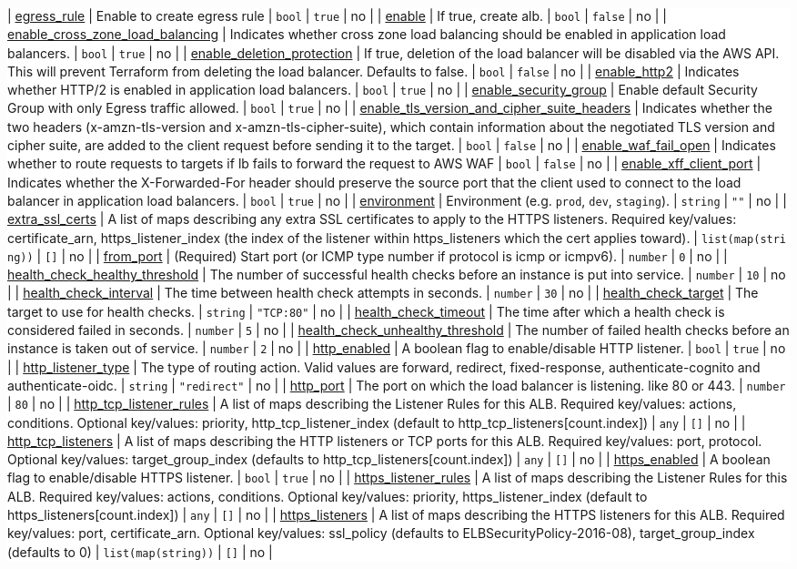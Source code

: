 | <a name="input_egress_rule"></a> [egress\_rule](#input\_egress\_rule) | Enable to create egress rule | `bool` | `true` | no |
| <a name="input_enable"></a> [enable](#input\_enable) | If true, create alb. | `bool` | `false` | no |
| <a name="input_enable_cross_zone_load_balancing"></a> [enable\_cross\_zone\_load\_balancing](#input\_enable\_cross\_zone\_load\_balancing) | Indicates whether cross zone load balancing should be enabled in application load balancers. | `bool` | `true` | no |
| <a name="input_enable_deletion_protection"></a> [enable\_deletion\_protection](#input\_enable\_deletion\_protection) | If true, deletion of the load balancer will be disabled via the AWS API. This will prevent Terraform from deleting the load balancer. Defaults to false. | `bool` | `false` | no |
| <a name="input_enable_http2"></a> [enable\_http2](#input\_enable\_http2) | Indicates whether HTTP/2 is enabled in application load balancers. | `bool` | `true` | no |
| <a name="input_enable_security_group"></a> [enable\_security\_group](#input\_enable\_security\_group) | Enable default Security Group with only Egress traffic allowed. | `bool` | `true` | no |
| <a name="input_enable_tls_version_and_cipher_suite_headers"></a> [enable\_tls\_version\_and\_cipher\_suite\_headers](#input\_enable\_tls\_version\_and\_cipher\_suite\_headers) | Indicates whether the two headers (x-amzn-tls-version and x-amzn-tls-cipher-suite), which contain information about the negotiated TLS version and cipher suite, are added to the client request before sending it to the target. | `bool` | `false` | no |
| <a name="input_enable_waf_fail_open"></a> [enable\_waf\_fail\_open](#input\_enable\_waf\_fail\_open) | Indicates whether to route requests to targets if lb fails to forward the request to AWS WAF | `bool` | `false` | no |
| <a name="input_enable_xff_client_port"></a> [enable\_xff\_client\_port](#input\_enable\_xff\_client\_port) | Indicates whether the X-Forwarded-For header should preserve the source port that the client used to connect to the load balancer in application load balancers. | `bool` | `true` | no |
| <a name="input_environment"></a> [environment](#input\_environment) | Environment (e.g. `prod`, `dev`, `staging`). | `string` | `""` | no |
| <a name="input_extra_ssl_certs"></a> [extra\_ssl\_certs](#input\_extra\_ssl\_certs) | A list of maps describing any extra SSL certificates to apply to the HTTPS listeners. Required key/values: certificate\_arn, https\_listener\_index (the index of the listener within https\_listeners which the cert applies toward). | `list(map(string))` | `[]` | no |
| <a name="input_from_port"></a> [from\_port](#input\_from\_port) | (Required) Start port (or ICMP type number if protocol is icmp or icmpv6). | `number` | `0` | no |
| <a name="input_health_check_healthy_threshold"></a> [health\_check\_healthy\_threshold](#input\_health\_check\_healthy\_threshold) | The number of successful health checks before an instance is put into service. | `number` | `10` | no |
| <a name="input_health_check_interval"></a> [health\_check\_interval](#input\_health\_check\_interval) | The time between health check attempts in seconds. | `number` | `30` | no |
| <a name="input_health_check_target"></a> [health\_check\_target](#input\_health\_check\_target) | The target to use for health checks. | `string` | `"TCP:80"` | no |
| <a name="input_health_check_timeout"></a> [health\_check\_timeout](#input\_health\_check\_timeout) | The time after which a health check is considered failed in seconds. | `number` | `5` | no |
| <a name="input_health_check_unhealthy_threshold"></a> [health\_check\_unhealthy\_threshold](#input\_health\_check\_unhealthy\_threshold) | The number of failed health checks before an instance is taken out of service. | `number` | `2` | no |
| <a name="input_http_enabled"></a> [http\_enabled](#input\_http\_enabled) | A boolean flag to enable/disable HTTP listener. | `bool` | `true` | no |
| <a name="input_http_listener_type"></a> [http\_listener\_type](#input\_http\_listener\_type) | The type of routing action. Valid values are forward, redirect, fixed-response, authenticate-cognito and authenticate-oidc. | `string` | `"redirect"` | no |
| <a name="input_http_port"></a> [http\_port](#input\_http\_port) | The port on which the load balancer is listening. like 80 or 443. | `number` | `80` | no |
| <a name="input_http_tcp_listener_rules"></a> [http\_tcp\_listener\_rules](#input\_http\_tcp\_listener\_rules) | A list of maps describing the Listener Rules for this ALB. Required key/values: actions, conditions. Optional key/values: priority, http\_tcp\_listener\_index (default to http\_tcp\_listeners[count.index]) | `any` | `[]` | no |
| <a name="input_http_tcp_listeners"></a> [http\_tcp\_listeners](#input\_http\_tcp\_listeners) | A list of maps describing the HTTP listeners or TCP ports for this ALB. Required key/values: port, protocol. Optional key/values: target\_group\_index (defaults to http\_tcp\_listeners[count.index]) | `any` | `[]` | no |
| <a name="input_https_enabled"></a> [https\_enabled](#input\_https\_enabled) | A boolean flag to enable/disable HTTPS listener. | `bool` | `true` | no |
| <a name="input_https_listener_rules"></a> [https\_listener\_rules](#input\_https\_listener\_rules) | A list of maps describing the Listener Rules for this ALB. Required key/values: actions, conditions. Optional key/values: priority, https\_listener\_index (default to https\_listeners[count.index]) | `any` | `[]` | no |
| <a name="input_https_listeners"></a> [https\_listeners](#input\_https\_listeners) | A list of maps describing the HTTPS listeners for this ALB. Required key/values: port, certificate\_arn. Optional key/values: ssl\_policy (defaults to ELBSecurityPolicy-2016-08), target\_group\_index (defaults to 0) | `list(map(string))` | `[]` | no |